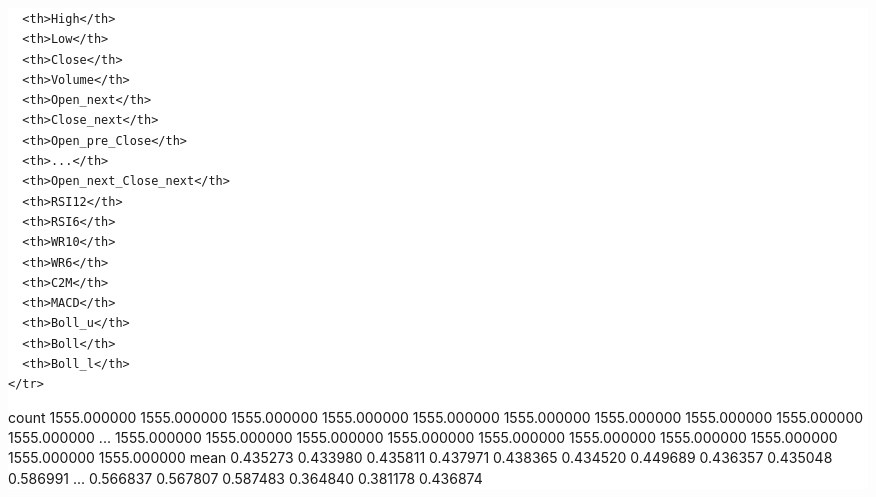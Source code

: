       <th>High</th>
      <th>Low</th>
      <th>Close</th>
      <th>Volume</th>
      <th>Open_next</th>
      <th>Close_next</th>
      <th>Open_pre_Close</th>
      <th>...</th>
      <th>Open_next_Close_next</th>
      <th>RSI12</th>
      <th>RSI6</th>
      <th>WR10</th>
      <th>WR6</th>
      <th>C2M</th>
      <th>MACD</th>
      <th>Boll_u</th>
      <th>Boll</th>
      <th>Boll_l</th>
    </tr>
  </thead>
  <tbody>
    <tr>
      <th>count</th>
      <td>1555.000000</td>
      <td>1555.000000</td>
      <td>1555.000000</td>
      <td>1555.000000</td>
      <td>1555.000000</td>
      <td>1555.000000</td>
      <td>1555.000000</td>
      <td>1555.000000</td>
      <td>1555.000000</td>
      <td>1555.000000</td>
      <td>...</td>
      <td>1555.000000</td>
      <td>1555.000000</td>
      <td>1555.000000</td>
      <td>1555.000000</td>
      <td>1555.000000</td>
      <td>1555.000000</td>
      <td>1555.000000</td>
      <td>1555.000000</td>
      <td>1555.000000</td>
      <td>1555.000000</td>
    </tr>
    <tr>
      <th>mean</th>
      <td>0.435273</td>
      <td>0.433980</td>
      <td>0.435811</td>
      <td>0.437971</td>
      <td>0.438365</td>
      <td>0.434520</td>
      <td>0.449689</td>
      <td>0.436357</td>
      <td>0.435048</td>
      <td>0.586991</td>
      <td>...</td>
      <td>0.566837</td>
      <td>0.567807</td>
      <td>0.587483</td>
      <td>0.364840</td>
      <td>0.381178</td>
      <td>0.436874</td>